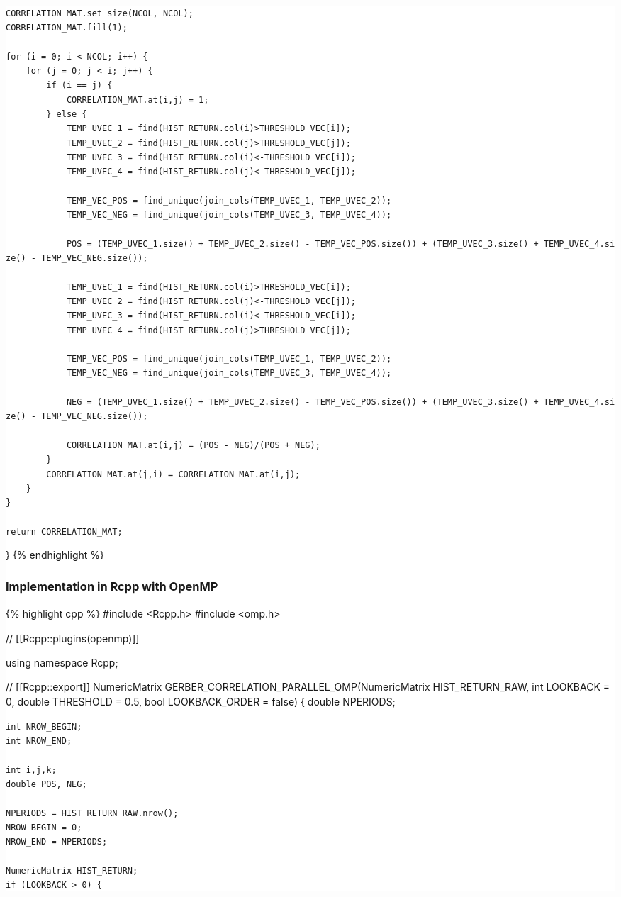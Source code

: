 
    CORRELATION_MAT.set_size(NCOL, NCOL);
    CORRELATION_MAT.fill(1);
  
    for (i = 0; i < NCOL; i++) {
        for (j = 0; j < i; j++) {
            if (i == j) {
                CORRELATION_MAT.at(i,j) = 1;
            } else {
                TEMP_UVEC_1 = find(HIST_RETURN.col(i)>THRESHOLD_VEC[i]);
                TEMP_UVEC_2 = find(HIST_RETURN.col(j)>THRESHOLD_VEC[j]);
                TEMP_UVEC_3 = find(HIST_RETURN.col(i)<-THRESHOLD_VEC[i]);
                TEMP_UVEC_4 = find(HIST_RETURN.col(j)<-THRESHOLD_VEC[j]);
        
                TEMP_VEC_POS = find_unique(join_cols(TEMP_UVEC_1, TEMP_UVEC_2));
                TEMP_VEC_NEG = find_unique(join_cols(TEMP_UVEC_3, TEMP_UVEC_4));
        
                POS = (TEMP_UVEC_1.size() + TEMP_UVEC_2.size() - TEMP_VEC_POS.size()) + (TEMP_UVEC_3.size() + TEMP_UVEC_4.size() - TEMP_VEC_NEG.size());
        
                TEMP_UVEC_1 = find(HIST_RETURN.col(i)>THRESHOLD_VEC[i]);
                TEMP_UVEC_2 = find(HIST_RETURN.col(j)<-THRESHOLD_VEC[j]);
                TEMP_UVEC_3 = find(HIST_RETURN.col(i)<-THRESHOLD_VEC[i]);
                TEMP_UVEC_4 = find(HIST_RETURN.col(j)>THRESHOLD_VEC[j]);
        
                TEMP_VEC_POS = find_unique(join_cols(TEMP_UVEC_1, TEMP_UVEC_2));
                TEMP_VEC_NEG = find_unique(join_cols(TEMP_UVEC_3, TEMP_UVEC_4));
        
                NEG = (TEMP_UVEC_1.size() + TEMP_UVEC_2.size() - TEMP_VEC_POS.size()) + (TEMP_UVEC_3.size() + TEMP_UVEC_4.size() - TEMP_VEC_NEG.size());
        
                CORRELATION_MAT.at(i,j) = (POS - NEG)/(POS + NEG);
            }
            CORRELATION_MAT.at(j,i) = CORRELATION_MAT.at(i,j);
        }
    }
  
    return CORRELATION_MAT;
}
{% endhighlight %}

### Implementation in Rcpp with OpenMP


{% highlight cpp %}
#include <Rcpp.h>
#include <omp.h>

// [[Rcpp::plugins(openmp)]]

using namespace Rcpp;

// [[Rcpp::export]]
NumericMatrix GERBER_CORRELATION_PARALLEL_OMP(NumericMatrix HIST_RETURN_RAW,
                                              int LOOKBACK = 0,
                                              double THRESHOLD = 0.5,
                                              bool LOOKBACK_ORDER = false) {
    double NPERIODS;
  
    int NROW_BEGIN;
    int NROW_END;
  
    int i,j,k;
    double POS, NEG;
  
    NPERIODS = HIST_RETURN_RAW.nrow();
    NROW_BEGIN = 0;
    NROW_END = NPERIODS;
  
    NumericMatrix HIST_RETURN;
    if (LOOKBACK > 0) {